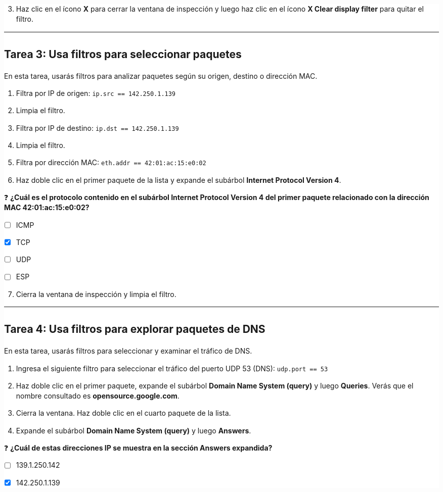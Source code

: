
3. Haz clic en el ícono **X** para cerrar la ventana de inspección y luego haz clic en el ícono **X Clear display filter** para quitar el filtro.
    

---

## **Tarea 3: Usa filtros para seleccionar paquetes**

En esta tarea, usarás filtros para analizar paquetes según su origen, destino o dirección MAC.

1. Filtra por IP de origen: `ip.src == 142.250.1.139`
    
2. Limpia el filtro.
    
3. Filtra por IP de destino: `ip.dst == 142.250.1.139`
    
4. Limpia el filtro.
    
5. Filtra por dirección MAC: `eth.addr == 42:01:ac:15:e0:02`
    
6. Haz doble clic en el primer paquete de la lista y expande el subárbol **Internet Protocol Version 4**.
    

❓ **¿Cuál es el protocolo contenido en el subárbol Internet Protocol Version 4 del primer paquete relacionado con la dirección MAC 42:01:ac:15:e0:02?**

- [ ] ICMP
    
- [x] TCP
    
- [ ] UDP
    
- [ ] ESP
    

7. Cierra la ventana de inspección y limpia el filtro.
    

---

## **Tarea 4: Usa filtros para explorar paquetes de DNS**

En esta tarea, usarás filtros para seleccionar y examinar el tráfico de DNS.

1. Ingresa el siguiente filtro para seleccionar el tráfico del puerto UDP 53 (DNS): `udp.port == 53`
    
2. Haz doble clic en el primer paquete, expande el subárbol **Domain Name System (query)** y luego **Queries**. Verás que el nombre consultado es **opensource.google.com**.
    
3. Cierra la ventana. Haz doble clic en el cuarto paquete de la lista.
    
4. Expande el subárbol **Domain Name System (query)** y luego **Answers**.
    

❓ **¿Cuál de estas direcciones IP se muestra en la sección Answers expandida?**

- [ ] 139.1.250.142
    
- [x] 142.250.1.139
    